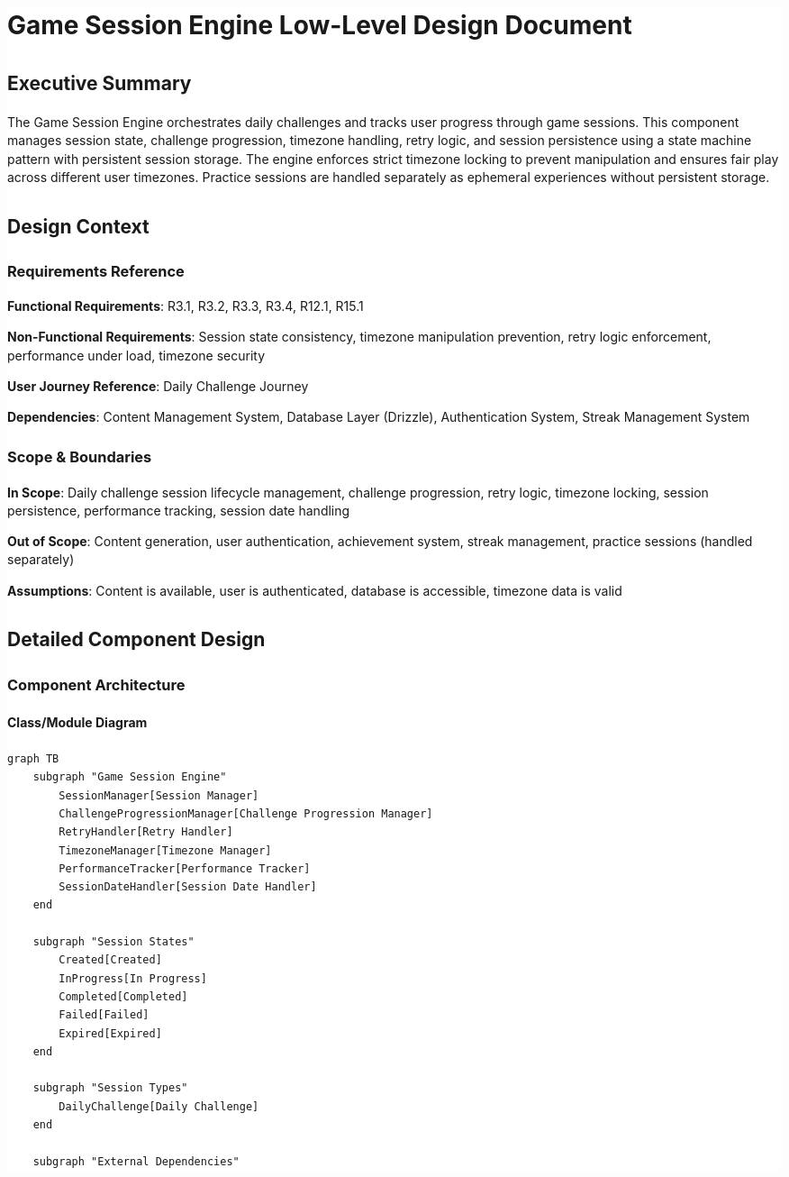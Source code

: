 # Game Session Engine Low-Level Design Document

## Executive Summary

The Game Session Engine orchestrates daily challenges and tracks user progress through game sessions. This component manages session state, challenge progression, timezone handling, retry logic, and session persistence using a state machine pattern with persistent session storage. The engine enforces strict timezone locking to prevent manipulation and ensures fair play across different user timezones. Practice sessions are handled separately as ephemeral experiences without persistent storage.

## Design Context

### Requirements Reference
**Functional Requirements**: R3.1, R3.2, R3.3, R3.4, R12.1, R15.1

**Non-Functional Requirements**: Session state consistency, timezone manipulation prevention, retry logic enforcement, performance under load, timezone security

**User Journey Reference**: Daily Challenge Journey

**Dependencies**: Content Management System, Database Layer (Drizzle), Authentication System, Streak Management System

### Scope & Boundaries
**In Scope**: Daily challenge session lifecycle management, challenge progression, retry logic, timezone locking, session persistence, performance tracking, session date handling

**Out of Scope**: Content generation, user authentication, achievement system, streak management, practice sessions (handled separately)

**Assumptions**: Content is available, user is authenticated, database is accessible, timezone data is valid

## Detailed Component Design

### Component Architecture

#### Class/Module Diagram
```mermaid
graph TB
    subgraph "Game Session Engine"
        SessionManager[Session Manager]
        ChallengeProgressionManager[Challenge Progression Manager]
        RetryHandler[Retry Handler]
        TimezoneManager[Timezone Manager]
        PerformanceTracker[Performance Tracker]
        SessionDateHandler[Session Date Handler]
    end
    
    subgraph "Session States"
        Created[Created]
        InProgress[In Progress]
        Completed[Completed]
        Failed[Failed]
        Expired[Expired]
    end
    
    subgraph "Session Types"
        DailyChallenge[Daily Challenge]
    end
    
    subgraph "External Dependencies"
```